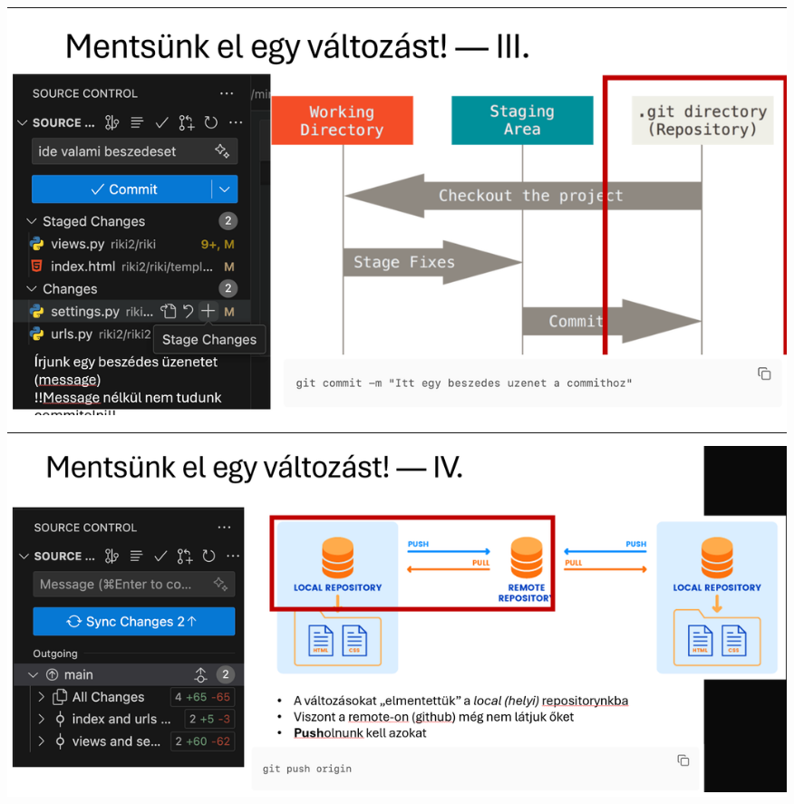 

---

![vscode example](./img/vs_code_save_3.png)



---

![vscode example](./img/vs_code_save_4.png)
